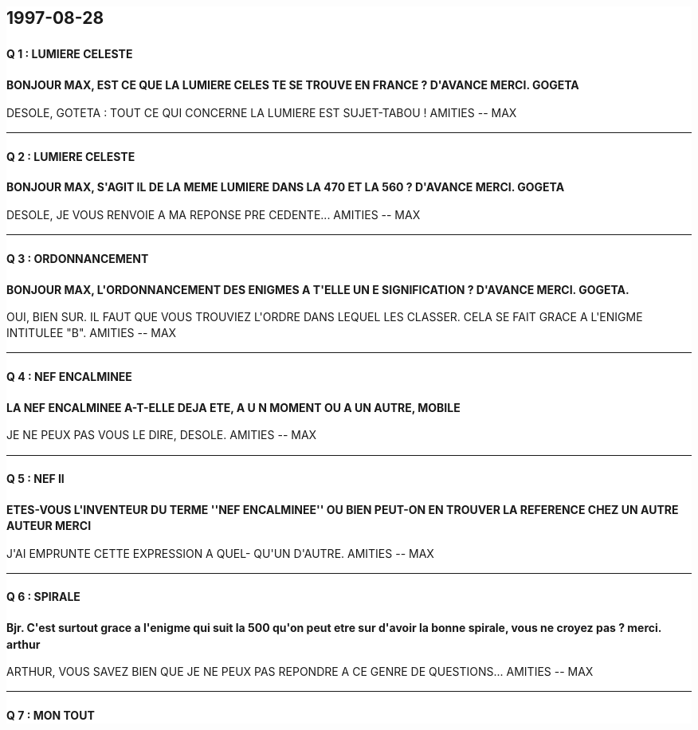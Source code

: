 ## 1997-08-28

#### Q 1 : LUMIERE CELESTE

**BONJOUR MAX, EST CE QUE LA LUMIERE CELES TE SE TROUVE EN FRANCE ? D'AVANCE MERCI. GOGETA**

DESOLE, GOTETA : TOUT CE QUI CONCERNE  LA LUMIERE EST SUJET-TABOU ! AMITIES -- MAX

---

#### Q 2 : LUMIERE CELESTE

**BONJOUR MAX,  S'AGIT IL DE LA MEME LUMIERE DANS LA 470 ET LA 560 ? D'AVANCE MERCI. GOGETA**

DESOLE, JE VOUS RENVOIE A MA REPONSE PRE CEDENTE... AMITIES -- MAX

---

#### Q 3 : ORDONNANCEMENT

**BONJOUR MAX,  L'ORDONNANCEMENT DES ENIGMES A T'ELLE UN E SIGNIFICATION ? D'AVANCE MERCI. GOGETA.**

OUI, BIEN SUR. IL FAUT QUE VOUS TROUVIEZ L'ORDRE DANS
LEQUEL LES CLASSER. CELA  SE FAIT GRACE A L'ENIGME INTITULEE "B".
AMITIES -- MAX

---

#### Q 4 : NEF ENCALMINEE

**LA NEF ENCALMINEE A-T-ELLE DEJA ETE, A U N MOMENT OU A UN AUTRE, MOBILE**

JE NE PEUX PAS VOUS LE DIRE, DESOLE. AMITIES -- MAX

---

#### Q 5 : NEF II

**ETES-VOUS L'INVENTEUR DU TERME ''NEF     ENCALMINEE''
OU BIEN PEUT-ON EN TROUVER  LA REFERENCE CHEZ UN AUTRE AUTEUR
                      MERCI**

J'AI EMPRUNTE CETTE EXPRESSION A QUEL- QU'UN D'AUTRE.  AMITIES -- MAX

---

#### Q 6 : SPIRALE

**Bjr. C'est surtout grace a l'enigme qui  suit la 500
qu'on peut etre sur d'avoir  la bonne spirale, vous ne croyez pas ?
merci. arthur**

ARTHUR, VOUS SAVEZ BIEN QUE JE NE PEUX PAS REPONDRE A CE GENRE DE QUESTIONS... AMITIES -- MAX

---

#### Q 7 : MON TOUT
